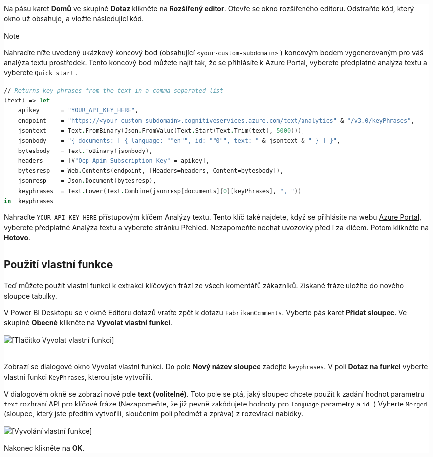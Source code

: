 Na pásu karet **Domů** ve skupině **Dotaz** klikněte na **Rozšířený editor**. Otevře se okno rozšířeného editoru. Odstraňte kód, který okno už obsahuje, a vložte následující kód. 

> [!NOTE]
> Nahraďte níže uvedený ukázkový koncový bod (obsahující `<your-custom-subdomain>` ) koncovým bodem vygenerovaným pro váš analýza textu prostředek. Tento koncový bod můžete najít tak, že se přihlásíte k [Azure Portal](https://azure.microsoft.com/features/azure-portal/), vyberete předplatné analýza textu a vyberete `Quick start` .


```fsharp
// Returns key phrases from the text in a comma-separated list
(text) => let
    apikey      = "YOUR_API_KEY_HERE",
    endpoint    = "https://<your-custom-subdomain>.cognitiveservices.azure.com/text/analytics" & "/v3.0/keyPhrases",
    jsontext    = Text.FromBinary(Json.FromValue(Text.Start(Text.Trim(text), 5000))),
    jsonbody    = "{ documents: [ { language: ""en"", id: ""0"", text: " & jsontext & " } ] }",
    bytesbody   = Text.ToBinary(jsonbody),
    headers     = [#"Ocp-Apim-Subscription-Key" = apikey],
    bytesresp   = Web.Contents(endpoint, [Headers=headers, Content=bytesbody]),
    jsonresp    = Json.Document(bytesresp),
    keyphrases  = Text.Lower(Text.Combine(jsonresp[documents]{0}[keyPhrases], ", "))
in  keyphrases
```

Nahraďte `YOUR_API_KEY_HERE` přístupovým klíčem Analýzy textu. Tento klíč také najdete, když se přihlásíte na webu [Azure Portal](https://azure.microsoft.com/features/azure-portal/), vyberete předplatné Analýza textu a vyberete stránku Přehled. Nezapomeňte nechat uvozovky před i za klíčem. Potom klikněte na **Hotovo**.

## <a name="use-the-custom-function"></a>Použití vlastní funkce
<a name="UseCustomFunction"></a>

Teď můžete použít vlastní funkci k extrakci klíčových frází ze všech komentářů zákazníků. Získané fráze uložíte do nového sloupce tabulky. 

V Power BI Desktopu se v okně Editoru dotazů vraťte zpět k dotazu `FabrikamComments`. Vyberte pás karet **Přidat sloupec**. Ve skupině **Obecné** klikněte na **Vyvolat vlastní funkci**.

![[Tlačítko Vyvolat vlastní funkci]](../media/tutorials/power-bi/invoke-custom-function-button.png)<br><br>

Zobrazí se dialogové okno Vyvolat vlastní funkci. Do pole **Nový název sloupce** zadejte `keyphrases`. V poli **Dotaz na funkci** vyberte vlastní funkci `KeyPhrases`, kterou jste vytvořili.

V dialogovém okně se zobrazí nové pole **text (volitelné)**. Toto pole se ptá, jaký sloupec chcete použít k zadání hodnot parametru `text` rozhraní API pro klíčové fráze (Nezapomeňte, že již pevně zakódujete hodnoty pro `language` parametry a `id` .) Vyberte `Merged` (sloupec, který jste [předtím](#PreparingData) vytvořili, sloučením polí předmět a zpráva) z rozevírací nabídky.

![[Vyvolání vlastní funkce]](../media/tutorials/power-bi/invoke-custom-function.png)

Nakonec klikněte na **OK**.
